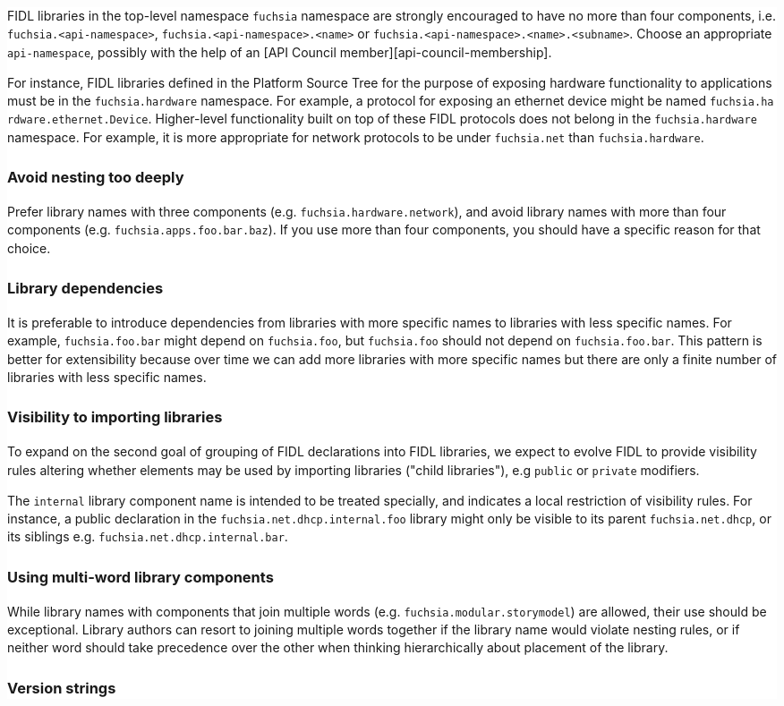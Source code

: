 FIDL libraries in the top-level namespace `fuchsia` namespace are strongly
encouraged to have no more than four components, i.e. `fuchsia.<api-namespace>`,
`fuchsia.<api-namespace>.<name>` or `fuchsia.<api-namespace>.<name>.<subname>`.
Choose an appropriate `api-namespace`, possibly with the help of an [API Council
member][api-council-membership].

For instance, FIDL libraries defined in the Platform Source Tree for the purpose
of exposing hardware functionality to applications must be in the
`fuchsia.hardware` namespace.  For example, a protocol for exposing an ethernet
device might be named `fuchsia.hardware.ethernet.Device`.  Higher-level
functionality built on top of these FIDL protocols does not belong in the
`fuchsia.hardware` namespace. For example, it is more appropriate for network
protocols to be under `fuchsia.net` than `fuchsia.hardware`.

### Avoid nesting too deeply

Prefer library names with three components (e.g. `fuchsia.hardware.network`),
and avoid library names with more than four components (e.g.
`fuchsia.apps.foo.bar.baz`).  If you use more than four components, you should
have a specific reason for that choice.

### Library dependencies

It is preferable to introduce dependencies from libraries with more specific
names to libraries with less specific names.  For example, `fuchsia.foo.bar`
might depend on `fuchsia.foo`, but `fuchsia.foo` should not depend on
`fuchsia.foo.bar`. This pattern is better for extensibility because over time we
can add more libraries with more specific names but there are only a finite
number of libraries with less specific names.

### Visibility to importing libraries

To expand on the second goal of grouping of FIDL declarations into FIDL
libraries, we expect to evolve FIDL to provide visibility rules altering whether
elements may be used by importing libraries ("child libraries"), e.g `public` or
`private` modifiers.

The `internal` library component name is intended to be treated specially, and
indicates a local restriction of visibility rules. For instance, a public
declaration in the `fuchsia.net.dhcp.internal.foo` library might only be visible
to its parent `fuchsia.net.dhcp`, or its siblings e.g.
`fuchsia.net.dhcp.internal.bar`.

### Using multi-word library components

While library names with components that join multiple words (e.g.
`fuchsia.modular.storymodel`) are allowed, their use should be exceptional.
Library authors can resort to joining multiple words together if the library
name would violate nesting rules, or if neither word should take precedence over
the other when thinking hierarchically about placement of the library.

### Version strings


[^named-types]: While the FIDL type system is a structural type system when it
[api-council]: /docs/contribute/governance/api_council.md
[api-council-membership]: /docs/contribute/governance/api_council.md#membership
[bindings-spec-unknown-enums]: /docs/reference/fidl/language/bindings-spec.md#unknown-enums
[inspect]: /docs/development/diagnostics/inspect/quickstart.md
[rfc-0025]: /docs/contribute/governance/rfcs/0025_bit_flags.md
[rfc-0114]: /docs/contribute/governance/rfcs/0114_fidl_envelope_inlining.md
[locale-passing-example]: /examples/intl/wisdom/
[rust-hanging-get]: /docs/development/languages/fidl/guides/rust-hanging-get.md
[resource-lang]: /docs/reference/fidl/language/language.md#value-vs-resource
[flexible-lang]: /docs/reference/fidl/language/language.md#strict-vs-flexible
[flexible-transition]: /docs/development/languages/fidl/guides/compatibility/README.md#strict-flexible
[unknown-interactions-lang]: /docs/reference/fidl/language/language.md#unknown-interactions